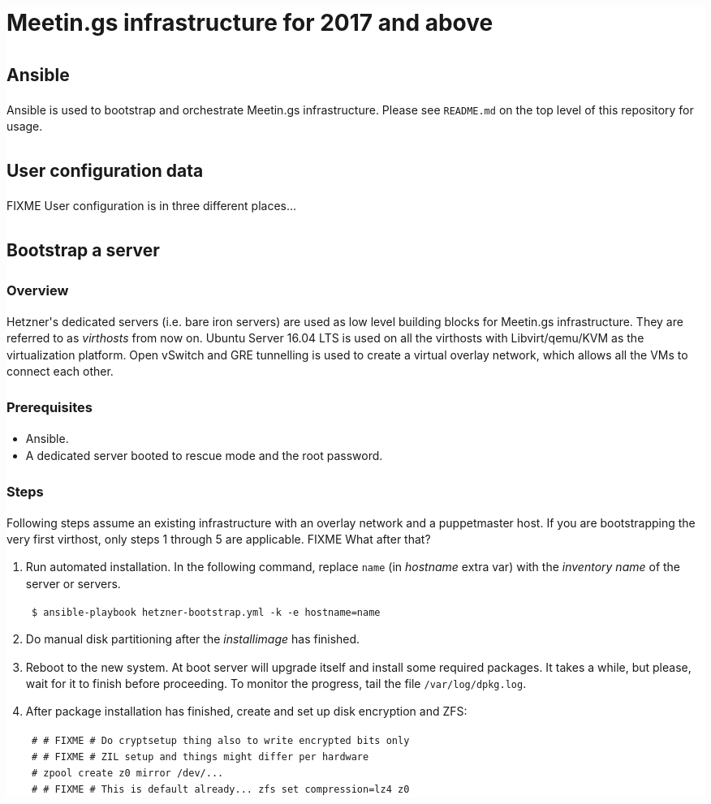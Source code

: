 
# Meetin.gs infrastructure for 2017 and above



[cloudimage]: https://cloud-images.ubuntu.com/xenial/current/
[zolcrypt]: http://serverfault.com/a/588056
[opencloudblog]: http://www.opencloudblog.com/?p=240


## Ansible

Ansible is used to bootstrap and orchestrate Meetin.gs infrastructure. Please see `README.md` on the top level of this repository for usage.


## User configuration data

FIXME User configuration is in three different places...


## Bootstrap a server

### Overview

Hetzner's dedicated servers (i.e. bare iron servers) are used as low level building blocks for Meetin.gs infrastructure. They are referred to as *virthosts* from now on. Ubuntu Server 16.04 LTS is used on all the virthosts with Libvirt/qemu/KVM as the virtualization platform. Open vSwitch and GRE tunnelling is used to create a virtual overlay network, which allows all the VMs to connect each other.

### Prerequisites

 + Ansible.
 + A dedicated server booted to rescue mode and the root password.

### Steps

Following steps assume an existing infrastructure with an overlay network and a puppetmaster host. If you are bootstrapping the very first virthost, only steps 1 through 5 are applicable. FIXME What after that?

1. Run automated installation. In the following command, replace `name` (in *hostname* extra var) with the *inventory name* of the server or servers.

        $ ansible-playbook hetzner-bootstrap.yml -k -e hostname=name

2. Do manual disk partitioning after the *installimage* has finished.

3. Reboot to the new system. At boot server will upgrade itself and install some required packages. It takes a while, but please, wait for it to finish before proceeding. To monitor the progress, tail the file `/var/log/dpkg.log`.

4. After package installation has finished, create and set up disk encryption and ZFS:

        # # FIXME # Do cryptsetup thing also to write encrypted bits only
        # # FIXME # ZIL setup and things might differ per hardware
        # zpool create z0 mirror /dev/...
        # # FIXME # This is default already... zfs set compression=lz4 z0
